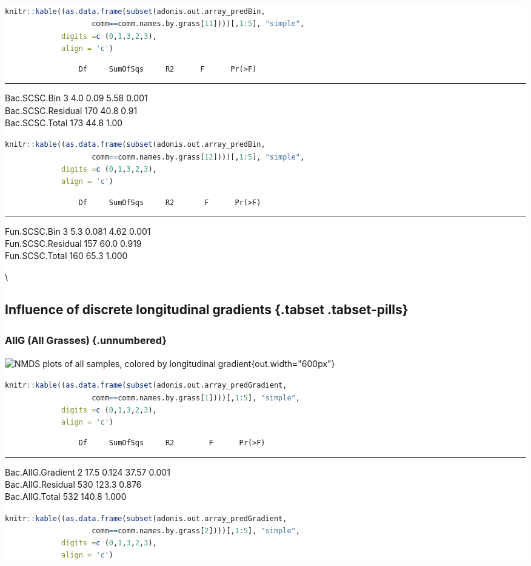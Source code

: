 
```r
knitr::kable((as.data.frame(subset(adonis.out.array_predBin, 
                    comm==comm.names.by.grass[11])))[,1:5], "simple", 
             digits =c (0,1,3,2,3), 
             align = 'c')
```

                     Df     SumOfSqs     R2      F      Pr(>F) 
------------------  -----  ----------  ------  ------  --------
Bac.SCSC.Bin          3       4.0       0.09    5.58    0.001  
Bac.SCSC.Residual    170      40.8      0.91                   
Bac.SCSC.Total       173      44.8      1.00                   

```r
knitr::kable((as.data.frame(subset(adonis.out.array_predBin, 
                    comm==comm.names.by.grass[12])))[,1:5], "simple", 
             digits =c (0,1,3,2,3), 
             align = 'c')
```

                     Df     SumOfSqs     R2       F      Pr(>F) 
------------------  -----  ----------  -------  ------  --------
Fun.SCSC.Bin          3       5.3       0.081    4.62    0.001  
Fun.SCSC.Residual    157      60.0      0.919                   
Fun.SCSC.Total       160      65.3      1.000                   

\

## Influence of discrete longitudinal gradients {.tabset .tabset-pills}

### AllG (All Grasses) {.unnumbered}

![NMDS plots of all samples, colored by longitudinal gradient](../analyses/ordinations/NMDS_AllG_colorGradient.png){out.width="600px"}


```r
knitr::kable((as.data.frame(subset(adonis.out.array_predGradient, 
                    comm==comm.names.by.grass[1])))[,1:5], "simple", 
             digits =c (0,1,3,2,3), 
             align = 'c')
```

                     Df     SumOfSqs     R2        F      Pr(>F) 
------------------  -----  ----------  -------  -------  --------
Bac.AllG.Gradient     2       17.5      0.124    37.57    0.001  
Bac.AllG.Residual    530     123.3      0.876                    
Bac.AllG.Total       532     140.8      1.000                    

```r
knitr::kable((as.data.frame(subset(adonis.out.array_predGradient, 
                    comm==comm.names.by.grass[2])))[,1:5], "simple", 
             digits =c (0,1,3,2,3), 
             align = 'c')
```
